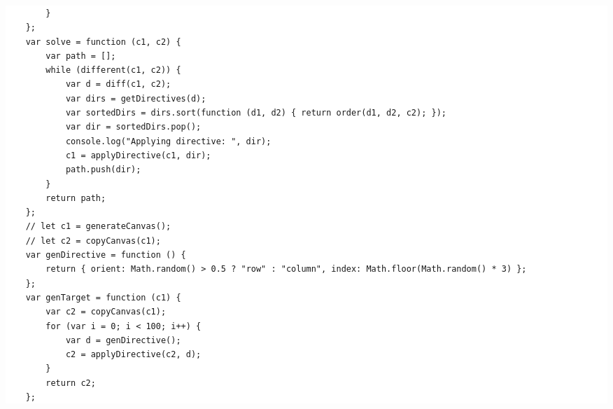             }
        };
        var solve = function (c1, c2) {
            var path = [];
            while (different(c1, c2)) {
                var d = diff(c1, c2);
                var dirs = getDirectives(d);
                var sortedDirs = dirs.sort(function (d1, d2) { return order(d1, d2, c2); });
                var dir = sortedDirs.pop();
                console.log("Applying directive: ", dir);
                c1 = applyDirective(c1, dir);
                path.push(dir);
            }
            return path;
        };
        // let c1 = generateCanvas();
        // let c2 = copyCanvas(c1);
        var genDirective = function () {
            return { orient: Math.random() > 0.5 ? "row" : "column", index: Math.floor(Math.random() * 3) };
        };
        var genTarget = function (c1) {
            var c2 = copyCanvas(c1);
            for (var i = 0; i < 100; i++) {
                var d = genDirective();
                c2 = applyDirective(c2, d);
            }
            return c2;
        };
</script>
<script>
 let c1 = generateCanvas();
        let c2 = genTarget(c1);

        let cs = {
            "c1": c1,
            "c2": c2
        };

        const toRgb = (color) => {
            return color === "blue" ? "#41C9E2" : "#D862BC";
        }
        const paintCanvas = (cid) => {
            console.log(cs[cid]);
            for (let i = 0; i < 3; i++) {
                for (let j = 0; j < 3; j++) {
                    document.getElementById(cid + "-" + i + "-" + j).style.width = "20px";
                    document.getElementById(cid + "-" + i + "-" + j).style.height = "20px";
                    document.getElementById(cid + "-" + i + "-" + j).style.backgroundColor = toRgb(cs[cid][i][j]);
                }
            }
        }
